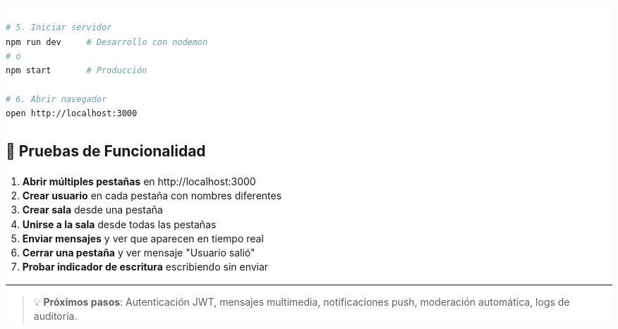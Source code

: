 ```bash

# 5. Iniciar servidor
npm run dev     # Desarrollo con nodemon
# o
npm start       # Producción

# 6. Abrir navegador
open http://localhost:3000
```

## 🧪 Pruebas de Funcionalidad

1. **Abrir múltiples pestañas** en http://localhost:3000
2. **Crear usuario** en cada pestaña con nombres diferentes
3. **Crear sala** desde una pestaña
4. **Unirse a la sala** desde todas las pestañas
5. **Enviar mensajes** y ver que aparecen en tiempo real
6. **Cerrar una pestaña** y ver mensaje "Usuario salió"
7. **Probar indicador de escritura** escribiendo sin enviar

---

> 💡 **Próximos pasos**: Autenticación JWT, mensajes multimedia, notificaciones push, moderación automática, logs de auditoría.